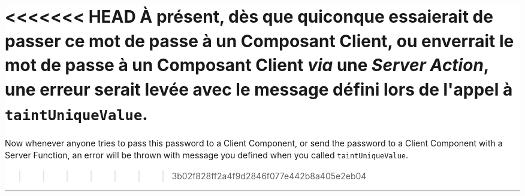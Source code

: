 <<<<<<< HEAD
À présent, dès que quiconque essaierait de passer ce mot de passe à un Composant Client, ou enverrait le mot de passe à un Composant Client *via* une *Server Action*, une erreur serait levée avec le message défini lors de l'appel à `taintUniqueValue`.
=======
Now whenever anyone tries to pass this password to a Client Component, or send the password to a Client Component with a Server Function, an error will be thrown with message you defined when you called `taintUniqueValue`.
>>>>>>> 3b02f828ff2a4f9d2846f077e442b8a405e2eb04

</DeepDive>

---
